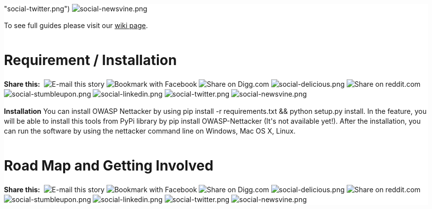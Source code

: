 "social-twitter.png")</span>
<span title="Seed on Newsvine">![social-newsvine.png](social-newsvine.png
"social-newsvine.png")</span>

</div>

To see full guides please visit our [wiki
page](https://github.com/zdresearch/OWASP-Nettacker/wiki).

# Requirement / Installation

<div class="plainlinks">

**Share this:** 
<span title="Share via e-mail" class="plainlinks">![E-mail this
story](social-email.png "E-mail this story")</span>
<span title="Share on Facebook">![Bookmark with
Facebook](social-facebook.png "Bookmark with Facebook")</span>
<span title="Share on Digg">![Share on Digg.com](social-digg.png
"Share on Digg.com")</span>
<span title="Share on delicious">![social-delicious.png](social-delicious.png
"social-delicious.png")</span> <span title="Share on reddit">![Share on
reddit.com](social-reddit.png "Share on reddit.com")</span>
<span title="Share on StumbleUpon">![social-stumbleupon.png](social-stumbleupon.png
"social-stumbleupon.png")</span>
<span title="Share on LinkedIn">![social-linkedin.png](social-linkedin.png
"social-linkedin.png")</span>
<span title="Share on Twitter">![social-twitter.png](social-twitter.png
"social-twitter.png")</span>
<span title="Seed on Newsvine">![social-newsvine.png](social-newsvine.png
"social-newsvine.png")</span>

</div>

**Installation** You can install OWASP Nettacker by using pip install -r
requirements.txt && python setup.py install. In the feature, you will be
able to install this tools from PyPi library by pip install
OWASP-Nettacker (It's not available yet\!). After the installation, you
can run the software by using the nettacker command line on Windows, Mac
OS X, Linux.

# Road Map and Getting Involved

<div class="plainlinks">

**Share this:** 
<span title="Share via e-mail" class="plainlinks">![E-mail this
story](social-email.png "E-mail this story")</span>
<span title="Share on Facebook">![Bookmark with
Facebook](social-facebook.png "Bookmark with Facebook")</span>
<span title="Share on Digg">![Share on Digg.com](social-digg.png
"Share on Digg.com")</span>
<span title="Share on delicious">![social-delicious.png](social-delicious.png
"social-delicious.png")</span> <span title="Share on reddit">![Share on
reddit.com](social-reddit.png "Share on reddit.com")</span>
<span title="Share on StumbleUpon">![social-stumbleupon.png](social-stumbleupon.png
"social-stumbleupon.png")</span>
<span title="Share on LinkedIn">![social-linkedin.png](social-linkedin.png
"social-linkedin.png")</span>
<span title="Share on Twitter">![social-twitter.png](social-twitter.png
"social-twitter.png")</span>
<span title="Seed on Newsvine">![social-newsvine.png](social-newsvine.png
"social-newsvine.png")</span>
